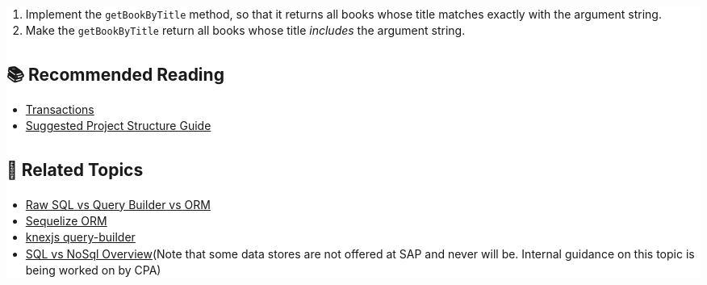 1. Implement the `getBookByTitle` method, so that it returns all books whose title matches exactly with the argument string.
1. Make the `getBookByTitle` return all books whose title _includes_ the argument string.

## 📚 Recommended Reading
- [Transactions](https://node-postgres.com/features/transactions)
- [Suggested Project Structure Guide](https://node-postgres.com/guides/project-structure)

## 🔗 Related Topics
- [Raw SQL vs Query Builder vs ORM](https://levelup.gitconnected.com/raw-sql-vs-query-builder-vs-orm-eee72dbdd275)
- [Sequelize ORM](https://sequelize.org/)
- [knexjs query-builder](http://knexjs.org/)
- [SQL vs NoSql Overview](https://www.imaginarycloud.com/blog/sql-vs-nosql/)(Note that some data stores are not offered at SAP and never will be. Internal guidance on this topic is being worked on by CPA)
